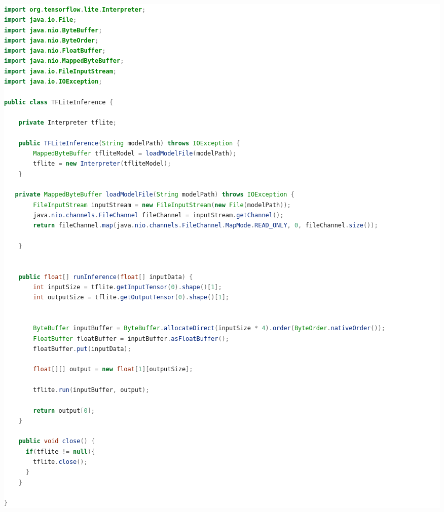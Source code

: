 ```java
import org.tensorflow.lite.Interpreter;
import java.io.File;
import java.nio.ByteBuffer;
import java.nio.ByteOrder;
import java.nio.FloatBuffer;
import java.nio.MappedByteBuffer;
import java.io.FileInputStream;
import java.io.IOException;

public class TFLiteInference {

    private Interpreter tflite;

    public TFLiteInference(String modelPath) throws IOException {
        MappedByteBuffer tfliteModel = loadModelFile(modelPath);
        tflite = new Interpreter(tfliteModel);
    }

   private MappedByteBuffer loadModelFile(String modelPath) throws IOException {
        FileInputStream inputStream = new FileInputStream(new File(modelPath));
        java.nio.channels.FileChannel fileChannel = inputStream.getChannel();
        return fileChannel.map(java.nio.channels.FileChannel.MapMode.READ_ONLY, 0, fileChannel.size());

    }


    public float[] runInference(float[] inputData) {
        int inputSize = tflite.getInputTensor(0).shape()[1];
        int outputSize = tflite.getOutputTensor(0).shape()[1];


        ByteBuffer inputBuffer = ByteBuffer.allocateDirect(inputSize * 4).order(ByteOrder.nativeOrder());
        FloatBuffer floatBuffer = inputBuffer.asFloatBuffer();
        floatBuffer.put(inputData);

        float[][] output = new float[1][outputSize];

        tflite.run(inputBuffer, output);

        return output[0];
    }

    public void close() {
      if(tflite != null){
        tflite.close();
      }
    }

}
```
